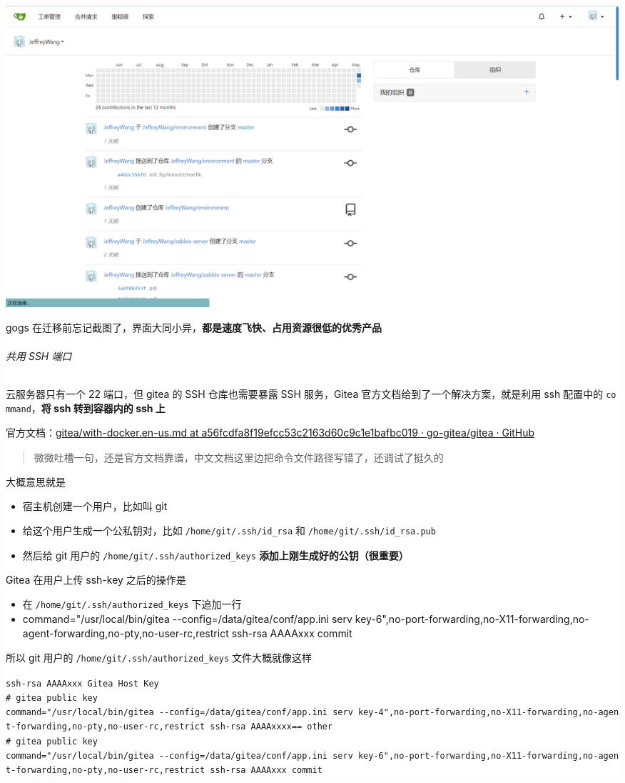 ![](../static/assets/2022-05-11-20-49-43-image.png)

gogs 在迁移前忘记截图了，界面大同小异，**都是速度飞快、占用资源很低的优秀产品**

###### 共用 SSH 端口

云服务器只有一个 22 端口，但 gitea 的 SSH 仓库也需要暴露 SSH 服务，Gitea 官方文档给到了一个解决方案，就是利用 ssh 配置中的 `command`，**将 ssh 转到容器内的 ssh 上**

官方文档：[gitea/with-docker.en-us.md at a56fcdfa8f19efcc53c2163d60c9c1e1bafbc019 · go-gitea/gitea · GitHub](https://github.com/go-gitea/gitea/blob/a56fcdfa8f19efcc53c2163d60c9c1e1bafbc019/docs/content/doc/installation/with-docker.en-us.md)

> 微微吐槽一句，还是官方文档靠谱，中文文档这里边把命令文件路径写错了，还调试了挺久的

大概意思就是

- 宿主机创建一个用户，比如叫 git

- 给这个用户生成一个公私钥对，比如 `/home/git/.ssh/id_rsa` 和 `/home/git/.ssh/id_rsa.pub`

- 然后给 git 用户的 `/home/git/.ssh/authorized_keys` **添加上刚生成好的公钥（很重要）**

Gitea 在用户上传 ssh-key 之后的操作是

- 在 `/home/git/.ssh/authorized_keys` 下追加一行
- command="/usr/local/bin/gitea --config=/data/gitea/conf/app.ini serv key-6",no-port-forwarding,no-X11-forwarding,no-agent-forwarding,no-pty,no-user-rc,restrict ssh-rsa AAAAxxx commit

所以 git 用户的 `/home/git/.ssh/authorized_keys` 文件大概就像这样

```
ssh-rsa AAAAxxx Gitea Host Key
# gitea public key
command="/usr/local/bin/gitea --config=/data/gitea/conf/app.ini serv key-4",no-port-forwarding,no-X11-forwarding,no-agent-forwarding,no-pty,no-user-rc,restrict ssh-rsa AAAAxxxx== other
# gitea public key
command="/usr/local/bin/gitea --config=/data/gitea/conf/app.ini serv key-6",no-port-forwarding,no-X11-forwarding,no-agent-forwarding,no-pty,no-user-rc,restrict ssh-rsa AAAAxxx commit
```
